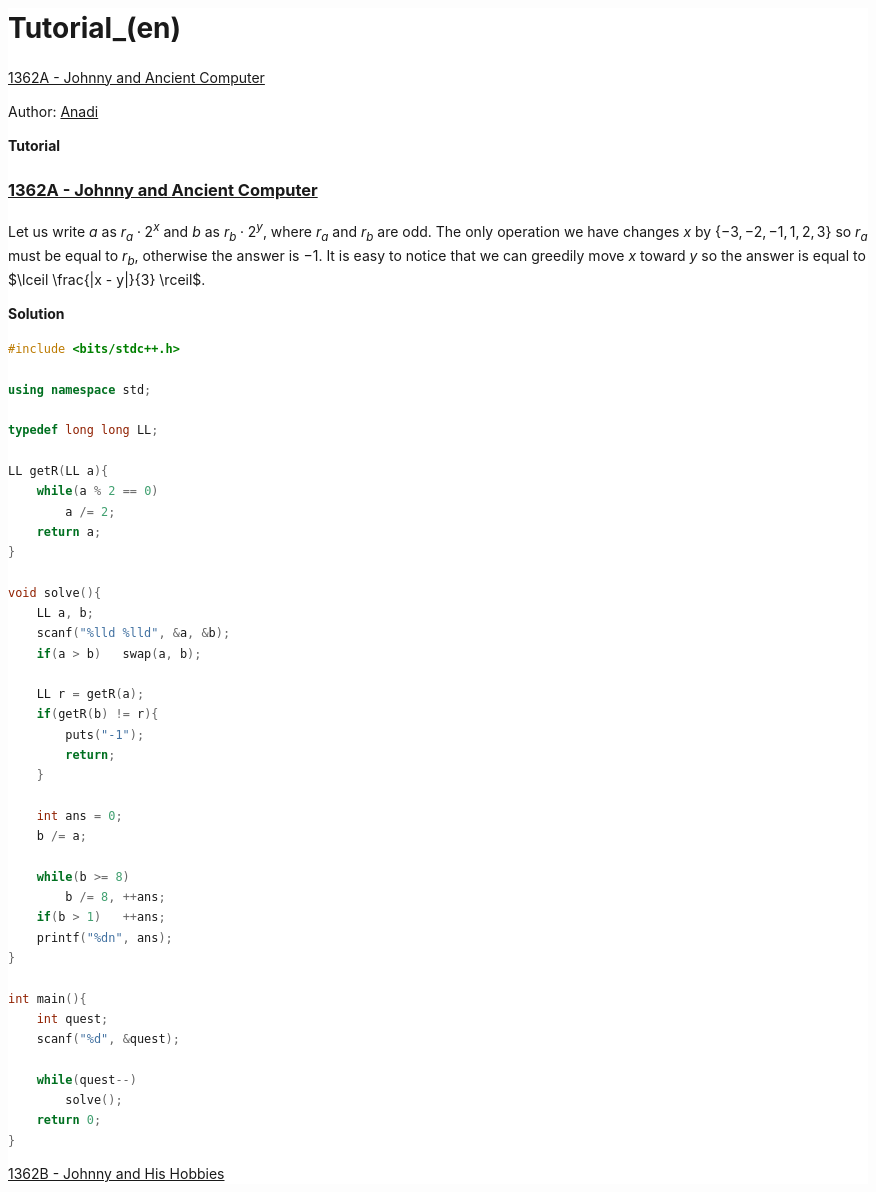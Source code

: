 # Tutorial_(en)

[1362A - Johnny and Ancient Computer](https://codeforces.com/contest/1362/problem/A "Codeforces Round 647 (Div. 2) - Thanks, Algo Muse!")

Author: [Anadi](https://codeforces.com/profile/Anadi "International Grandmaster Anadi")

 **Tutorial**
### [1362A - Johnny and Ancient Computer](https://codeforces.com/contest/1362/problem/A "Codeforces Round 647 (Div. 2) - Thanks, Algo Muse!")

Let us write $a$ as $r_a \cdot 2^x$ and $b$ as $r_b \cdot 2^y$, where $r_a$ and $r_b$ are odd. The only operation we have changes $x$ by $\{-3, -2, -1, 1, 2, 3\}$ so $r_a$ must be equal to $r_b$, otherwise the answer is $-1$. It is easy to notice that we can greedily move $x$ toward $y$ so the answer is equal to $\lceil \frac{|x - y|}{3} \rceil$.

 **Solution**
```cpp
#include <bits/stdc++.h>

using namespace std;

typedef long long LL;

LL getR(LL a){
	while(a % 2 == 0)
		a /= 2;
	return a;
}

void solve(){
	LL a, b;
	scanf("%lld %lld", &a, &b);
	if(a > b)	swap(a, b);
	
	LL r = getR(a);
	if(getR(b) != r){
		puts("-1");
		return;
	}
	
	int ans = 0;
	b /= a;
	
	while(b >= 8)
		b /= 8, ++ans;
	if(b > 1)	++ans;
	printf("%dn", ans);
}

int main(){
	int quest;
	scanf("%d", &quest);
	
	while(quest--)
		solve();
	return 0;
}

```
[1362B - Johnny and His Hobbies](https://codeforces.com/contest/1362/problem/B "Codeforces Round 647 (Div. 2) - Thanks, Algo Muse!")
